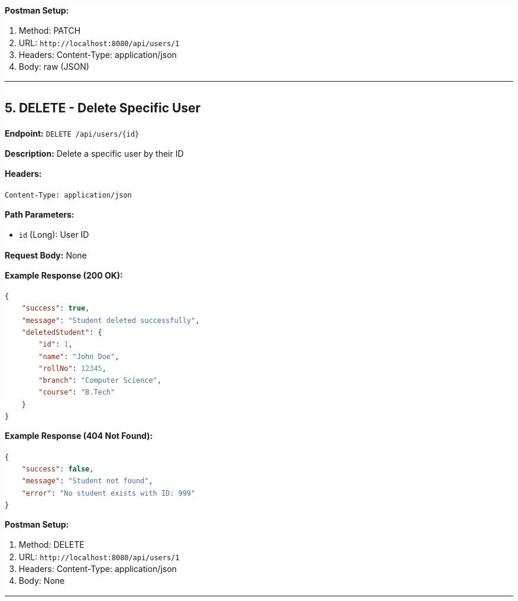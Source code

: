 **Postman Setup:**
1. Method: PATCH
2. URL: `http://localhost:8080/api/users/1`
3. Headers: Content-Type: application/json
4. Body: raw (JSON)

---

## 5. DELETE - Delete Specific User

**Endpoint:** `DELETE /api/users/{id}`

**Description:** Delete a specific user by their ID

**Headers:**
```
Content-Type: application/json
```

**Path Parameters:**
- `id` (Long): User ID

**Request Body:** None

**Example Response (200 OK):**
```json
{
    "success": true,
    "message": "Student deleted successfully",
    "deletedStudent": {
        "id": 1,
        "name": "John Doe",
        "rollNo": 12345,
        "branch": "Computer Science",
        "course": "B.Tech"
    }
}
```

**Example Response (404 Not Found):**
```json
{
    "success": false,
    "message": "Student not found",
    "error": "No student exists with ID: 999"
}
```

**Postman Setup:**
1. Method: DELETE
2. URL: `http://localhost:8080/api/users/1`
3. Headers: Content-Type: application/json
4. Body: None

---
